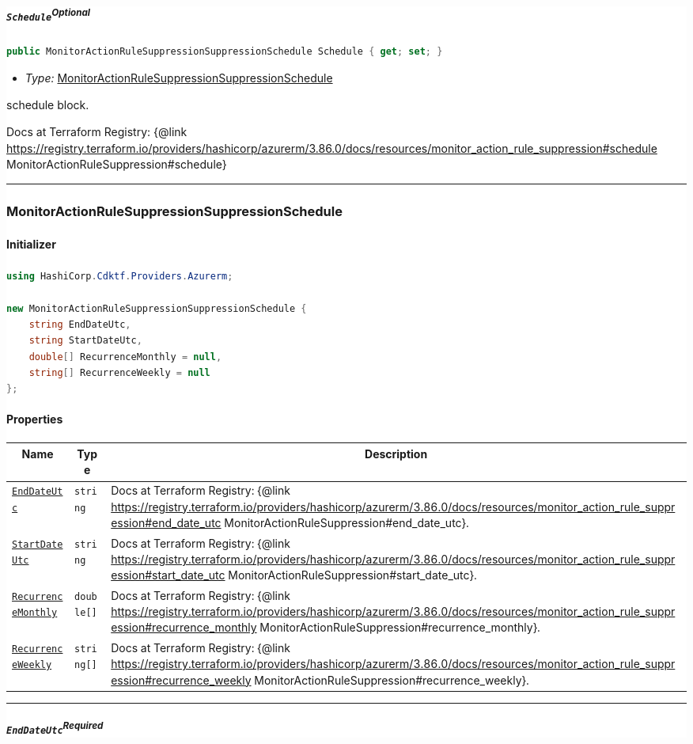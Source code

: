 
##### `Schedule`<sup>Optional</sup> <a name="Schedule" id="@cdktf/provider-azurerm.monitorActionRuleSuppression.MonitorActionRuleSuppressionSuppression.property.schedule"></a>

```csharp
public MonitorActionRuleSuppressionSuppressionSchedule Schedule { get; set; }
```

- *Type:* <a href="#@cdktf/provider-azurerm.monitorActionRuleSuppression.MonitorActionRuleSuppressionSuppressionSchedule">MonitorActionRuleSuppressionSuppressionSchedule</a>

schedule block.

Docs at Terraform Registry: {@link https://registry.terraform.io/providers/hashicorp/azurerm/3.86.0/docs/resources/monitor_action_rule_suppression#schedule MonitorActionRuleSuppression#schedule}

---

### MonitorActionRuleSuppressionSuppressionSchedule <a name="MonitorActionRuleSuppressionSuppressionSchedule" id="@cdktf/provider-azurerm.monitorActionRuleSuppression.MonitorActionRuleSuppressionSuppressionSchedule"></a>

#### Initializer <a name="Initializer" id="@cdktf/provider-azurerm.monitorActionRuleSuppression.MonitorActionRuleSuppressionSuppressionSchedule.Initializer"></a>

```csharp
using HashiCorp.Cdktf.Providers.Azurerm;

new MonitorActionRuleSuppressionSuppressionSchedule {
    string EndDateUtc,
    string StartDateUtc,
    double[] RecurrenceMonthly = null,
    string[] RecurrenceWeekly = null
};
```

#### Properties <a name="Properties" id="Properties"></a>

| **Name** | **Type** | **Description** |
| --- | --- | --- |
| <code><a href="#@cdktf/provider-azurerm.monitorActionRuleSuppression.MonitorActionRuleSuppressionSuppressionSchedule.property.endDateUtc">EndDateUtc</a></code> | <code>string</code> | Docs at Terraform Registry: {@link https://registry.terraform.io/providers/hashicorp/azurerm/3.86.0/docs/resources/monitor_action_rule_suppression#end_date_utc MonitorActionRuleSuppression#end_date_utc}. |
| <code><a href="#@cdktf/provider-azurerm.monitorActionRuleSuppression.MonitorActionRuleSuppressionSuppressionSchedule.property.startDateUtc">StartDateUtc</a></code> | <code>string</code> | Docs at Terraform Registry: {@link https://registry.terraform.io/providers/hashicorp/azurerm/3.86.0/docs/resources/monitor_action_rule_suppression#start_date_utc MonitorActionRuleSuppression#start_date_utc}. |
| <code><a href="#@cdktf/provider-azurerm.monitorActionRuleSuppression.MonitorActionRuleSuppressionSuppressionSchedule.property.recurrenceMonthly">RecurrenceMonthly</a></code> | <code>double[]</code> | Docs at Terraform Registry: {@link https://registry.terraform.io/providers/hashicorp/azurerm/3.86.0/docs/resources/monitor_action_rule_suppression#recurrence_monthly MonitorActionRuleSuppression#recurrence_monthly}. |
| <code><a href="#@cdktf/provider-azurerm.monitorActionRuleSuppression.MonitorActionRuleSuppressionSuppressionSchedule.property.recurrenceWeekly">RecurrenceWeekly</a></code> | <code>string[]</code> | Docs at Terraform Registry: {@link https://registry.terraform.io/providers/hashicorp/azurerm/3.86.0/docs/resources/monitor_action_rule_suppression#recurrence_weekly MonitorActionRuleSuppression#recurrence_weekly}. |

---

##### `EndDateUtc`<sup>Required</sup> <a name="EndDateUtc" id="@cdktf/provider-azurerm.monitorActionRuleSuppression.MonitorActionRuleSuppressionSuppressionSchedule.property.endDateUtc"></a>
